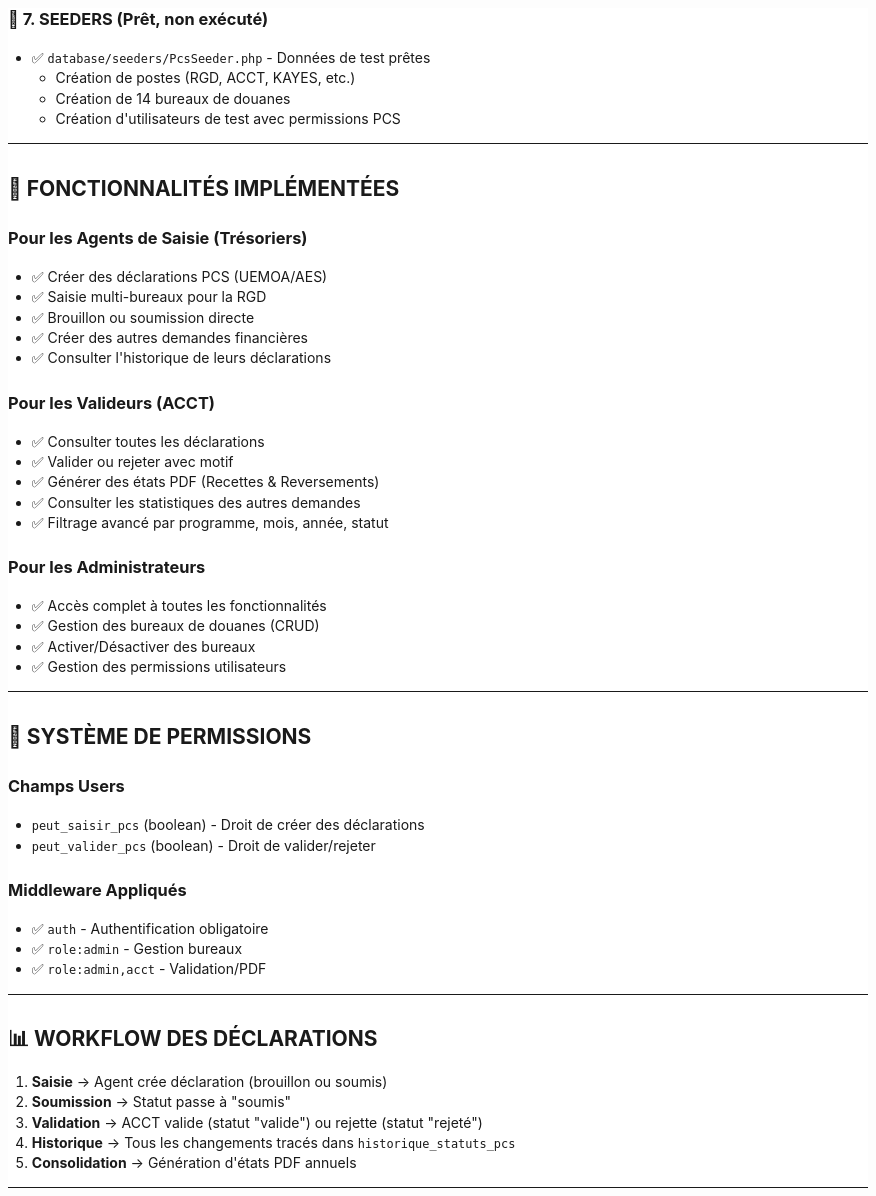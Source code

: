 ### 🌱 **7. SEEDERS** (Prêt, non exécuté)

- ✅ `database/seeders/PcsSeeder.php` - Données de test prêtes
  - Création de postes (RGD, ACCT, KAYES, etc.)
  - Création de 14 bureaux de douanes
  - Création d'utilisateurs de test avec permissions PCS

---

## 🎯 **FONCTIONNALITÉS IMPLÉMENTÉES**

### Pour les Agents de Saisie (Trésoriers)
- ✅ Créer des déclarations PCS (UEMOA/AES)
- ✅ Saisie multi-bureaux pour la RGD
- ✅ Brouillon ou soumission directe
- ✅ Créer des autres demandes financières
- ✅ Consulter l'historique de leurs déclarations

### Pour les Valideurs (ACCT)
- ✅ Consulter toutes les déclarations
- ✅ Valider ou rejeter avec motif
- ✅ Générer des états PDF (Recettes & Reversements)
- ✅ Consulter les statistiques des autres demandes
- ✅ Filtrage avancé par programme, mois, année, statut

### Pour les Administrateurs
- ✅ Accès complet à toutes les fonctionnalités
- ✅ Gestion des bureaux de douanes (CRUD)
- ✅ Activer/Désactiver des bureaux
- ✅ Gestion des permissions utilisateurs

---

## 🔐 **SYSTÈME DE PERMISSIONS**

### Champs Users
- `peut_saisir_pcs` (boolean) - Droit de créer des déclarations
- `peut_valider_pcs` (boolean) - Droit de valider/rejeter

### Middleware Appliqués
- ✅ `auth` - Authentification obligatoire
- ✅ `role:admin` - Gestion bureaux
- ✅ `role:admin,acct` - Validation/PDF

---

## 📊 **WORKFLOW DES DÉCLARATIONS**

1. **Saisie** → Agent crée déclaration (brouillon ou soumis)
2. **Soumission** → Statut passe à "soumis"
3. **Validation** → ACCT valide (statut "valide") ou rejette (statut "rejeté")
4. **Historique** → Tous les changements tracés dans `historique_statuts_pcs`
5. **Consolidation** → Génération d'états PDF annuels

---